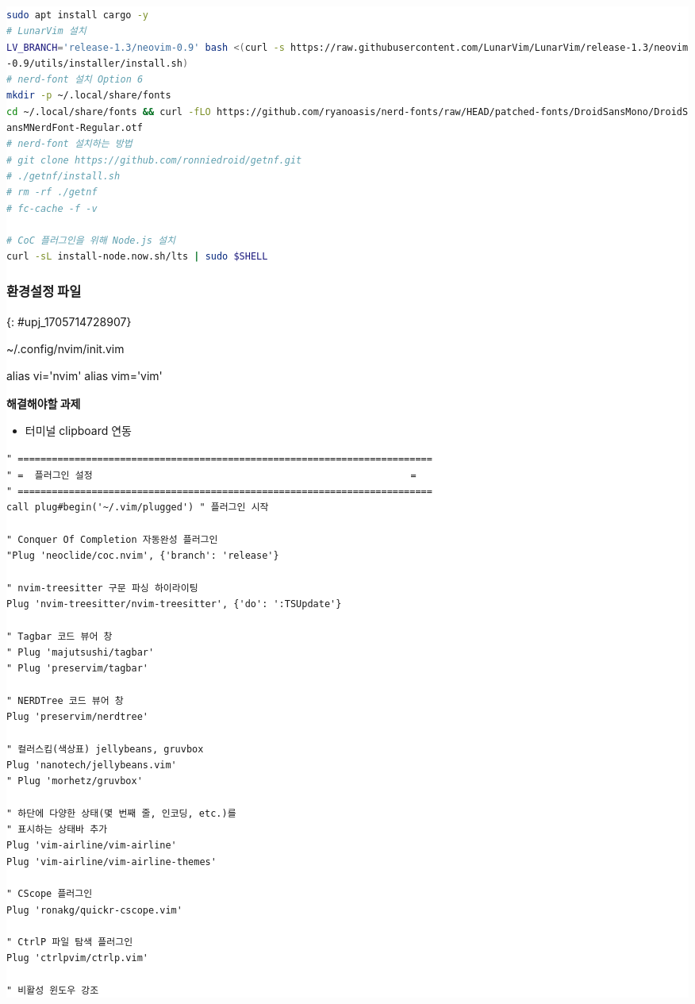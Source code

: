 ```bash
sudo apt install cargo -y
# LunarVim 설치
LV_BRANCH='release-1.3/neovim-0.9' bash <(curl -s https://raw.githubusercontent.com/LunarVim/LunarVim/release-1.3/neovim-0.9/utils/installer/install.sh)
# nerd-font 설치 Option 6
mkdir -p ~/.local/share/fonts
cd ~/.local/share/fonts && curl -fLO https://github.com/ryanoasis/nerd-fonts/raw/HEAD/patched-fonts/DroidSansMono/DroidSansMNerdFont-Regular.otf
# nerd-font 설치하는 방법
# git clone https://github.com/ronniedroid/getnf.git
# ./getnf/install.sh
# rm -rf ./getnf
# fc-cache -f -v

# CoC 플러그인을 위해 Node.js 설치
curl -sL install-node.now.sh/lts | sudo $SHELL
```

### 환경설정 파일
{: #upj_1705714728907}

~/.config/nvim/init.vim

alias vi='nvim'
alias vim='vim'

**해결해야할 과제**

- 터미널 clipboard 연동

```shell
" =========================================================================
" =  플러그인 설정                                                        =
" =========================================================================
call plug#begin('~/.vim/plugged') " 플러그인 시작

" Conquer Of Completion 자동완성 플러그인
"Plug 'neoclide/coc.nvim', {'branch': 'release'}

" nvim-treesitter 구문 파싱 하이라이팅
Plug 'nvim-treesitter/nvim-treesitter', {'do': ':TSUpdate'}

" Tagbar 코드 뷰어 창
" Plug 'majutsushi/tagbar'
" Plug 'preservim/tagbar'

" NERDTree 코드 뷰어 창
Plug 'preservim/nerdtree'

" 컬러스킴(색상표) jellybeans, gruvbox
Plug 'nanotech/jellybeans.vim'
" Plug 'morhetz/gruvbox'

" 하단에 다양한 상태(몇 번째 줄, 인코딩, etc.)를 
" 표시하는 상태바 추가
Plug 'vim-airline/vim-airline'
Plug 'vim-airline/vim-airline-themes'

" CScope 플러그인
Plug 'ronakg/quickr-cscope.vim'

" CtrlP 파일 탐색 플러그인
Plug 'ctrlpvim/ctrlp.vim'

" 비활성 윈도우 강조
```